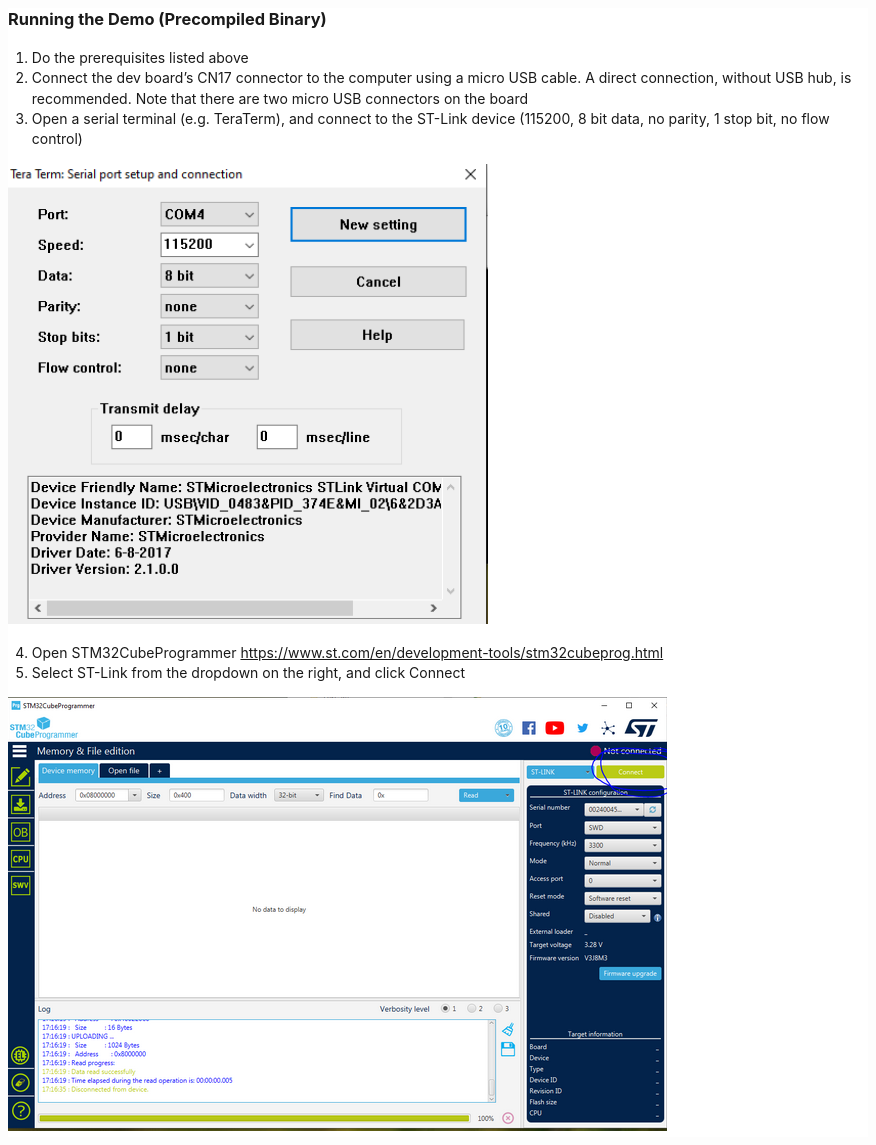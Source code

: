 ### Running the Demo (Precompiled Binary)
1. Do the prerequisites listed above
2. Connect the dev board’s CN17 connector to the computer using a micro USB cable.  A direct connection, without USB hub, is recommended.  Note that there are two micro USB connectors on the board
3. Open a serial terminal (e.g. TeraTerm), and connect to the ST-Link device (115200, 8 bit data, no parity, 1 stop bit, no flow control)

![readme_images/teraterm.png](readme_images/teraterm.png)

4. Open STM32CubeProgrammer https://www.st.com/en/development-tools/stm32cubeprog.html
5. Select ST-Link from the dropdown on the right, and click Connect

![readme_images/prog1.png](readme_images/prog1.png)
